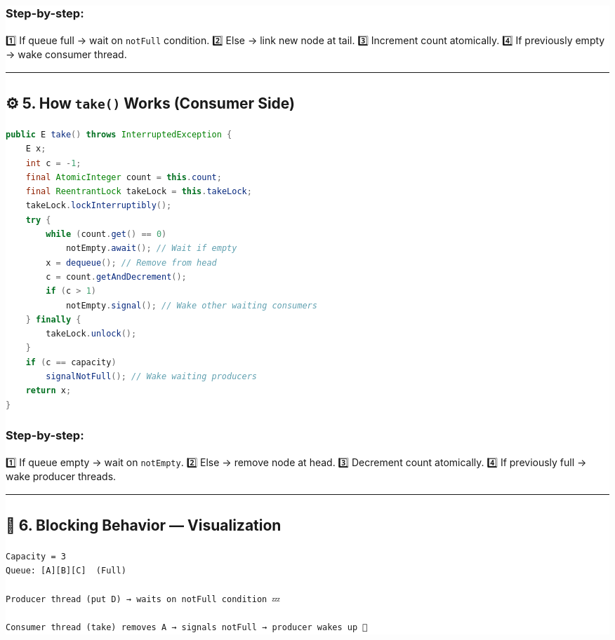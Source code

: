 ### Step-by-step:

1️⃣ If queue full → wait on `notFull` condition.
2️⃣ Else → link new node at tail.
3️⃣ Increment count atomically.
4️⃣ If previously empty → wake consumer thread.

---

## ⚙️ **5. How `take()` Works (Consumer Side)**

```java
public E take() throws InterruptedException {
    E x;
    int c = -1;
    final AtomicInteger count = this.count;
    final ReentrantLock takeLock = this.takeLock;
    takeLock.lockInterruptibly();
    try {
        while (count.get() == 0)
            notEmpty.await(); // Wait if empty
        x = dequeue(); // Remove from head
        c = count.getAndDecrement();
        if (c > 1)
            notEmpty.signal(); // Wake other waiting consumers
    } finally {
        takeLock.unlock();
    }
    if (c == capacity)
        signalNotFull(); // Wake waiting producers
    return x;
}
```

### Step-by-step:

1️⃣ If queue empty → wait on `notEmpty`.
2️⃣ Else → remove node at head.
3️⃣ Decrement count atomically.
4️⃣ If previously full → wake producer threads.

---

## 🧩 **6. Blocking Behavior — Visualization**

```
Capacity = 3
Queue: [A][B][C]  (Full)

Producer thread (put D) → waits on notFull condition 💤

Consumer thread (take) removes A → signals notFull → producer wakes up 🚀
```
